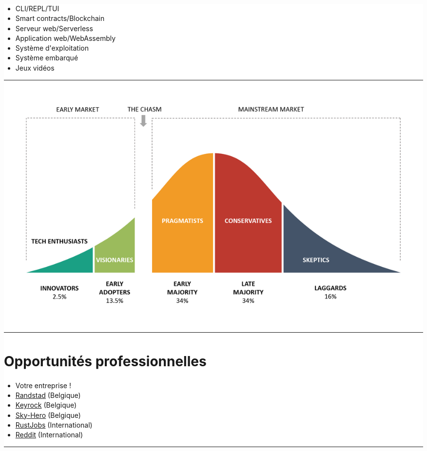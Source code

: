 - CLI/REPL/TUI
- Smart contracts/Blockchain
- Serveur web/Serverless
- Application web/WebAssembly
- Système d'exploitation
- Système embarqué
- Jeux vidéos

---



![bg](./img/Technology-Adoption-Life-Cycle-Crossing-the-Chasm.webp)

---

# Opportunités professionnelles

- Votre entreprise !
- [Randstad](https://www.randstad.be/en/candidates/jobs/embedded-rust-engineer_heverlee_CXAU-106273/) (Belgique)
- [Keyrock](https://keyrock.freshteam.com/jobs?location=[]&department=[%222000120408%22]&jobType=[]&title=&isRemoteLocation=false) (Belgique)
- [Sky-Hero](https://sky-hero.com/career/embedded-software-engineer/) (Belgique)
- [RustJobs](https://rustjobs.dev/) (International)
- [Reddit](https://www.reddit.com/r/rust/search/?q=%22Who%27s%20hiring%22&restrict_sr=1) (International)

---